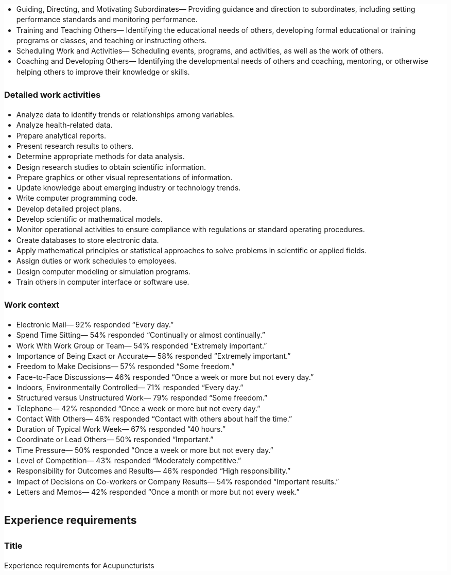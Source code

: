 - Guiding, Directing, and Motivating Subordinates— Providing guidance and direction to subordinates, including setting performance standards and monitoring performance.
- Training and Teaching Others— Identifying the educational needs of others, developing formal educational or training programs or classes, and teaching or instructing others.
- Scheduling Work and Activities— Scheduling events, programs, and activities, as well as the work of others.
- Coaching and Developing Others— Identifying the developmental needs of others and coaching, mentoring, or otherwise helping others to improve their knowledge or skills.

### Detailed work activities
- Analyze data to identify trends or relationships among variables.
- Analyze health-related data.
- Prepare analytical reports.
- Present research results to others.
- Determine appropriate methods for data analysis.
- Design research studies to obtain scientific information.
- Prepare graphics or other visual representations of information.
- Update knowledge about emerging industry or technology trends.
- Write computer programming code.
- Develop detailed project plans.
- Develop scientific or mathematical models.
- Monitor operational activities to ensure compliance with regulations or standard operating procedures.
- Create databases to store electronic data.
- Apply mathematical principles or statistical approaches to solve problems in scientific or applied fields.
- Assign duties or work schedules to employees.
- Design computer modeling or simulation programs.
- Train others in computer interface or software use.

### Work context
- Electronic Mail— 92% responded “Every day.”
- Spend Time Sitting— 54% responded “Continually or almost continually.”
- Work With Work Group or Team— 54% responded “Extremely important.”
- Importance of Being Exact or Accurate— 58% responded “Extremely important.”
- Freedom to Make Decisions— 57% responded “Some freedom.”
- Face-to-Face Discussions— 46% responded “Once a week or more but not every day.”
- Indoors, Environmentally Controlled— 71% responded “Every day.”
- Structured versus Unstructured Work— 79% responded “Some freedom.”
- Telephone— 42% responded “Once a week or more but not every day.”
- Contact With Others— 46% responded “Contact with others about half the time.”
- Duration of Typical Work Week— 67% responded “40 hours.”
- Coordinate or Lead Others— 50% responded “Important.”
- Time Pressure— 50% responded “Once a week or more but not every day.”
- Level of Competition— 43% responded “Moderately competitive.”
- Responsibility for Outcomes and Results— 46% responded “High responsibility.”
- Impact of Decisions on Co-workers or Company Results— 54% responded “Important results.”
- Letters and Memos— 42% responded “Once a month or more but not every week.”

## Experience requirements
### Title
Experience requirements for Acupuncturists

